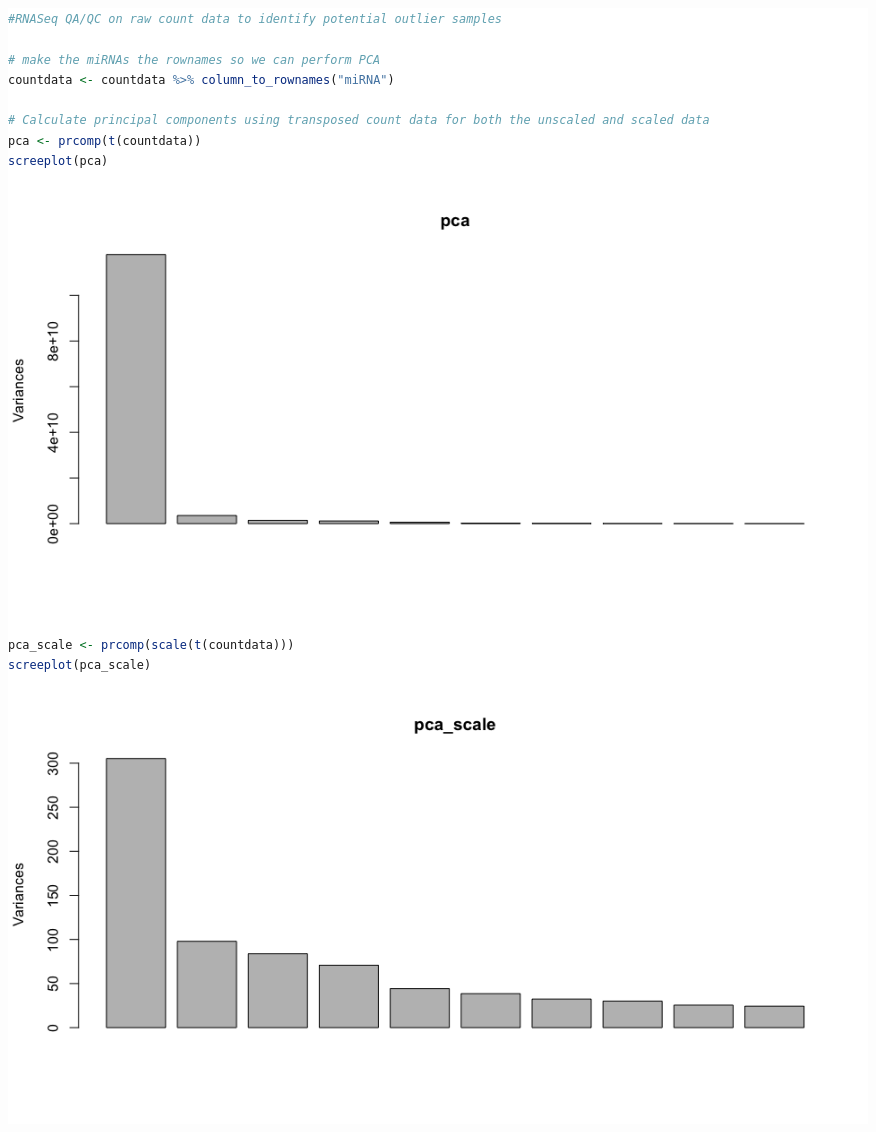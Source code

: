 ``` r
#RNASeq QA/QC on raw count data to identify potential outlier samples 

# make the miRNAs the rownames so we can perform PCA
countdata <- countdata %>% column_to_rownames("miRNA")

# Calculate principal components using transposed count data for both the unscaled and scaled data
pca <- prcomp(t(countdata))
screeplot(pca)
```

![](DESeq2_miRNA_bg20_files/figure-gfm/outlier%20ID-1.png)

``` r
pca_scale <- prcomp(scale(t(countdata)))
screeplot(pca_scale)
```

![](DESeq2_miRNA_bg20_files/figure-gfm/outlier%20ID-2.png)

